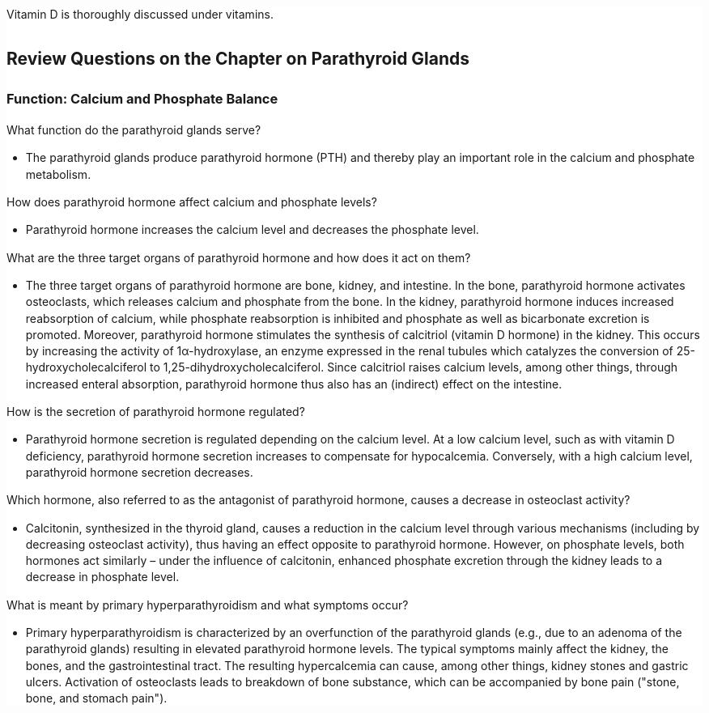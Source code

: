 Vitamin D is thoroughly discussed under vitamins.

## Review Questions on the Chapter on Parathyroid Glands
### Function: Calcium and Phosphate Balance

What function do the parathyroid glands serve?
- The parathyroid glands produce parathyroid hormone (PTH) and thereby play an important role in the calcium and phosphate metabolism.

How does parathyroid hormone affect calcium and phosphate levels?
- Parathyroid hormone increases the calcium level and decreases the phosphate level.

What are the three target organs of parathyroid hormone and how does it act on them?
- The three target organs of parathyroid hormone are bone, kidney, and intestine. In the bone, parathyroid hormone activates osteoclasts, which releases calcium and phosphate from the bone. In the kidney, parathyroid hormone induces increased reabsorption of calcium, while phosphate reabsorption is inhibited and phosphate as well as bicarbonate excretion is promoted. Moreover, parathyroid hormone stimulates the synthesis of calcitriol (vitamin D hormone) in the kidney. This occurs by increasing the activity of 1α-hydroxylase, an enzyme expressed in the renal tubules which catalyzes the conversion of 25-hydroxycholecalciferol to 1,25-dihydroxycholecalciferol. Since calcitriol raises calcium levels, among other things, through increased enteral absorption, parathyroid hormone thus also has an (indirect) effect on the intestine.

How is the secretion of parathyroid hormone regulated?
- Parathyroid hormone secretion is regulated depending on the calcium level. At a low calcium level, such as with vitamin D deficiency, parathyroid hormone secretion increases to compensate for hypocalcemia. Conversely, with a high calcium level, parathyroid hormone secretion decreases.

Which hormone, also referred to as the antagonist of parathyroid hormone, causes a decrease in osteoclast activity?
- Calcitonin, synthesized in the thyroid gland, causes a reduction in the calcium level through various mechanisms (including by decreasing osteoclast activity), thus having an effect opposite to parathyroid hormone. However, on phosphate levels, both hormones act similarly – under the influence of calcitonin, enhanced phosphate excretion through the kidney leads to a decrease in phosphate level.

What is meant by primary hyperparathyroidism and what symptoms occur?
- Primary hyperparathyroidism is characterized by an overfunction of the parathyroid glands (e.g., due to an adenoma of the parathyroid glands) resulting in elevated parathyroid hormone levels. The typical symptoms mainly affect the kidney, the bones, and the gastrointestinal tract. The resulting hypercalcemia can cause, among other things, kidney stones and gastric ulcers. Activation of osteoclasts leads to breakdown of bone substance, which can be accompanied by bone pain ("stone, bone, and stomach pain").